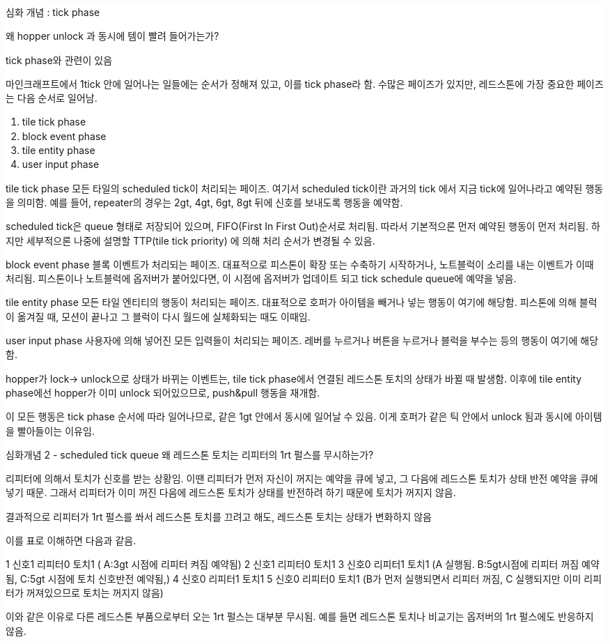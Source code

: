 심화 개념 : tick phase

왜 hopper unlock 과 동시에 템이 빨려 들어가는가?

tick phase와 관련이 있음

마인크래프트에서 1tick 안에 일어나는 일들에는 순서가 정해져 있고, 이를 tick phase라 함.
수많은 페이즈가 있지만, 레드스톤에 가장 중요한 페이즈는 다음 순서로 일어남.

1. tile tick phase
2. block event phase
3. tile entity phase
4. user input phase

tile tick phase
모든 타일의 scheduled tick이 처리되는 페이즈.
여기서 scheduled tick이란 과거의 tick 에서 지금 tick에 일어나라고 예약된 행동을 의미함.
예를 들어, repeater의 경우는 2gt, 4gt, 6gt, 8gt 뒤에 신호를 보내도록 행동을 예약함.

scheduled tick은 queue 형태로 저장되어 있으며, FIFO(First In First Out)순서로 처리됨.
따라서 기본적으론 먼저 예약된 행동이 먼저 처리됨.
하지만 세부적으론 나중에 설명할 TTP(tile tick priority) 에 의해 처리 순서가 변경될 수 있음.

block event phase
블록 이벤트가 처리되는 페이즈. 대표적으로 피스톤이 확장 또는 수축하기 시작하거나, 노트블럭이 소리를 내는 이벤트가 이때 처리됨.
피스톤이나 노트블럭에 옵저버가 붙어있다면, 이 시점에 옵저버가 업데이트 되고 tick schedule queue에 예약을 넣음.

tile entity phase
모든 타일 엔티티의 행동이 처리되는 페이즈. 대표적으로 호퍼가 아이템을 빼거나 넣는 행동이 여기에 해당함.
피스톤에 의해 블럭이 옮겨질 때, 모션이 끝나고 그 블럭이 다시 월드에 실체화되는 때도 이때임.

user input phase
사용자에 의해 넣어진 모든 입력들이 처리되는 페이즈. 레버를 누르거나 버튼을 누르거나 블럭을 부수는 등의 행동이 여기에 해당함.

hopper가 lock-> unlock으로 상태가 바뀌는 이벤트는, tile tick phase에서 연결된 레드스톤 토치의 상태가 바뀔 때 발생함.
이후에 tile entity phase에선 hopper가 이미 unlock 되어있으므로, push&pull 행동을 재개함.

이 모든 행동은 tick phase 순서에 따라 일어나므로, 같은 1gt 안에서 동시에 일어날 수 있음.
이게 호퍼가 같은 틱 안에서 unlock 됨과 동시에 아이템을 빨아들이는 이유임.

심화개념 2 -  scheduled tick queue
왜 레드스톤 토치는 리피터의 1rt 펄스를 무시하는가?

리피터에 의해서 토치가 신호를 받는 상황임.
이땐 리피터가 먼저 자신이 꺼지는 예약을 큐에 넣고, 그 다음에 레드스톤 토치가 상태 반전 예약을 큐에 넣기 때문.
그래서 리피터가 이미 꺼진 다음에 레드스톤 토치가 상태를 반전하려 하기 때문에 토치가 꺼지지 않음.

결과적으로 리피터가 1rt 펄스를 쏴서 레드스톤 토치를 끄려고 해도, 레드스톤 토치는 상태가 변화하지 않음

이를 표로 이해하면 다음과 같음.

1 신호1 리피터0 토치1 (  A:3gt 시점에 리피터 켜짐 예약됨)
2 신호1 리피터0 토치1
3 신호0 리피터1 토치1 (A 실행됨.   B:5gt시점에 리피터 꺼짐 예약됨, C:5gt 시점에 토치 신호반전 예약됨,)
4 신호0 리피터1 토치1
5 신호0 리피터0 토치1 (B가 먼저 실행되면서 리피터 꺼짐, C 실행되지만 이미 리피터가 꺼져있으므로 토치는 꺼지지 않음)

이와 같은 이유로 다른 레드스톤 부품으로부터 오는 1rt 펄스는 대부분 무시됨.
예를 들면 레드스톤 토치나 비교기는 옵저버의 1rt 펄스에도 반응하지 않음.
